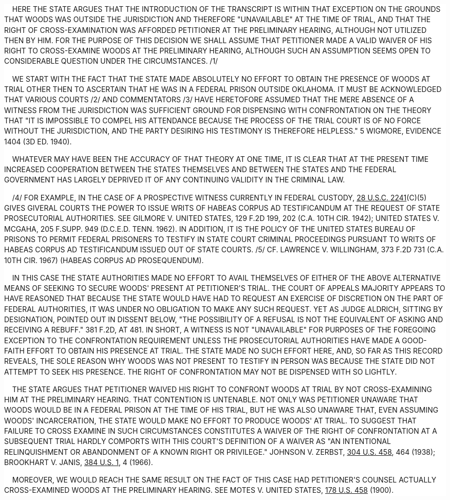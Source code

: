     HERE THE STATE ARGUES THAT THE INTRODUCTION OF THE TRANSCRIPT IS WITHIN THAT EXCEPTION ON THE GROUNDS THAT WOODS WAS OUTSIDE THE JURISDICTION AND THEREFORE "UNAVAILABLE" AT THE TIME OF TRIAL, AND THAT THE RIGHT OF CROSS-EXAMINATION WAS AFFORDED PETITIONER AT THE PRELIMINARY HEARING, ALTHOUGH NOT UTILIZED THEN BY HIM.  FOR THE PURPOSE OF THIS DECISION WE SHALL ASSUME THAT PETITIONER MADE A VALID WAIVER OF HIS RIGHT TO CROSS-EXAMINE WOODS AT THE PRELIMINARY HEARING, ALTHOUGH SUCH AN ASSUMPTION SEEMS OPEN TO CONSIDERABLE QUESTION UNDER THE CIRCUMSTANCES.  /1/

    WE START WITH THE FACT THAT THE STATE MADE ABSOLUTELY NO EFFORT TO OBTAIN THE PRESENCE OF WOODS AT TRIAL OTHER THEN TO ASCERTAIN THAT HE WAS IN A FEDERAL PRISON OUTSIDE OKLAHOMA.  IT MUST BE ACKNOWLEDGED THAT VARIOUS COURTS /2/ AND COMMENTATORS /3/  HAVE HERETOFORE ASSUMED THAT THE MERE ABSENCE OF A WITNESS FROM THE JURISDICTION WAS SUFFICIENT GROUND FOR DISPENSING WITH CONFRONTATION ON THE THEORY THAT "IT IS IMPOSSIBLE TO COMPEL HIS ATTENDANCE BECAUSE THE PROCESS OF THE TRIAL COURT IS OF NO FORCE WITHOUT THE JURISDICTION, AND THE PARTY DESIRING HIS TESTIMONY IS THEREFORE HELPLESS."  5 WIGMORE, EVIDENCE 1404 (3D ED. 1940).

    WHATEVER MAY HAVE BEEN THE ACCURACY OF THAT THEORY AT ONE TIME, IT IS CLEAR THAT AT THE PRESENT TIME INCREASED COOPERATION BETWEEN THE STATES THEMSELVES AND BETWEEN THE STATES AND THE FEDERAL GOVERNMENT HAS LARGELY DEPRIVED IT OF ANY CONTINUING VALIDITY IN THE CRIMINAL LAW.

    /4/  FOR EXAMPLE, IN THE CASE OF A PROSPECTIVE WITNESS CURRENTLY IN FEDERAL CUSTODY, [28 U.S.C. 2241][/us/usc/t28/s2241](C)(5) GIVES GIVERAL COURTS THE POWER TO ISSUE WRITS OF HABEAS CORPUS AD TESTIFICANDUM AT THE REQUEST OF STATE PROSECUTORIAL AUTHORITIES.  SEE GILMORE V. UNITED STATES, 129 F.2D 199, 202 (C.A. 10TH CIR. 1942); UNITED STATES V. MCGAHA, 205 F.SUPP.  949 (D.C.E.D. TENN. 1962).  IN ADDITION, IT IS THE POLICY OF THE UNITED STATES BUREAU OF PRISONS TO PERMIT FEDERAL PRISONERS TO TESTIFY IN STATE COURT CRIMINAL PROCEEDINGS PURSUANT TO WRITS OF HABEAS CORPUS AD TESTIFICANDUM ISSUED OUT OF STATE COURTS.  /5/  CF. LAWRENCE V. WILLINGHAM, 373 F.2D 731 (C.A. 10TH CIR. 1967) (HABEAS CORPUS AD PROSEQUENDUM).

    IN THIS CASE THE STATE AUTHORITIES MADE NO EFFORT TO AVAIL THEMSELVES OF EITHER OF THE ABOVE ALTERNATIVE MEANS OF SEEKING TO SECURE WOODS' PRESENT AT PETITIONER'S TRIAL.  THE COURT OF APPEALS MAJORITY APPEARS TO HAVE REASONED THAT BECAUSE THE STATE WOULD HAVE HAD TO REQUEST AN EXERCISE OF DISCRETION ON THE PART OF FEDERAL AUTHORITIES, IT WAS UNDER NO OBLIGATION TO MAKE ANY SUCH REQUEST.  YET AS JUDGE ALDRICH, SITTING BY DESIGNATION, POINTED OUT IN DISSENT BELOW, "THE POSSIBILITY OF A REFUSAL IS NOT THE EQUIVALENT OF ASKING AND RECEIVING A REBUFF."  381 F.2D, AT 481.  IN SHORT, A WITNESS IS NOT "UNAVAILABLE" FOR PURPOSES OF THE FOREGOING EXCEPTION TO THE CONFRONTATION REQUIREMENT UNLESS THE PROSECUTORIAL AUTHORITIES HAVE MADE A GOOD-FAITH EFFORT TO OBTAIN HIS PRESENCE AT TRIAL.  THE STATE MADE NO SUCH EFFORT HERE, AND, SO FAR AS THIS RECORD REVEALS, THE SOLE REASON WHY WOODS WAS NOT PRESENT TO TESTIFY IN PERSON WAS BECAUSE THE STATE DID NOT ATTEMPT TO SEEK HIS PRESENCE.  THE RIGHT OF CONFRONTATION MAY NOT BE DISPENSED WITH SO LIGHTLY.

    THE STATE ARGUES THAT PETITIONER WAIVED HIS RIGHT TO CONFRONT WOODS AT TRIAL BY NOT CROSS-EXAMINING HIM AT THE PRELIMINARY HEARING.  THAT CONTENTION IS UNTENABLE.  NOT ONLY WAS PETITIONER UNAWARE THAT WOODS WOULD BE IN A FEDERAL PRISON AT THE TIME OF HIS TRIAL, BUT HE WAS ALSO UNAWARE THAT, EVEN ASSUMING WOODS' INCARCERATION, THE STATE WOULD MAKE NO EFFORT TO PRODUCE WOODS' AT TRIAL.  TO SUGGEST THAT FAILURE TO CROSS EXAMINE IN SUCH CIRCUMSTANCES CONSTITUTES A WAIVER OF THE RIGHT OF CONFRONTATION AT A SUBSEQUENT TRIAL HARDLY COMPORTS WITH THIS COURT'S DEFINITION OF A WAIVER AS "AN INTENTIONAL RELINQUISHMENT OR ABANDONMENT OF A KNOWN RIGHT OR PRIVILEGE."  JOHNSON V. ZERBST, [304 U.S. 458][/us/courts/scotus/usReporter/304/458], 464 (1938); BROOKHART V. JANIS, [384 U.S. 1][/us/courts/scotus/usReporter/384/1], 4 (1966).

    MOREOVER, WE WOULD REACH THE SAME RESULT ON THE FACT OF THIS CASE HAD PETITIONER'S COUNSEL ACTUALLY CROSS-EXAMINED WOODS AT THE PRELIMINARY HEARING.  SEE MOTES V. UNITED STATES, [178 U.S. 458][/us/courts/scotus/usReporter/178/458] (1900).


[/us/courts/scotus/usReporter/390/719]: https://publicdocs.github.io/go/links?ns=uslm-x&ref=%2Fus%2Fcourts%2Fscotus%2FusReporter%2F390%2F719
[/us/courts/scotus/usReporter/389/819]: https://publicdocs.github.io/go/links?ns=uslm-x&ref=%2Fus%2Fcourts%2Fscotus%2FusReporter%2F389%2F819
[/us/courts/scotus/usReporter/156/237]: https://publicdocs.github.io/go/links?ns=uslm-x&ref=%2Fus%2Fcourts%2Fscotus%2FusReporter%2F156%2F237
[/us/courts/scotus/usReporter/380/400]: https://publicdocs.github.io/go/links?ns=uslm-x&ref=%2Fus%2Fcourts%2Fscotus%2FusReporter%2F380%2F400
[/us/courts/scotus/usReporter/380/415]: https://publicdocs.github.io/go/links?ns=uslm-x&ref=%2Fus%2Fcourts%2Fscotus%2FusReporter%2F380%2F415
[/us/usc/t28/s2241]: https://publicdocs.github.io/go/links?ns=uslm&ref=%2Fus%2Fusc%2Ft28%2Fs2241
[/us/courts/scotus/usReporter/304/458]: https://publicdocs.github.io/go/links?ns=uslm-x&ref=%2Fus%2Fcourts%2Fscotus%2FusReporter%2F304%2F458
[/us/courts/scotus/usReporter/384/1]: https://publicdocs.github.io/go/links?ns=uslm-x&ref=%2Fus%2Fcourts%2Fscotus%2FusReporter%2F384%2F1
[/us/courts/scotus/usReporter/178/458]: https://publicdocs.github.io/go/links?ns=uslm-x&ref=%2Fus%2Fcourts%2Fscotus%2FusReporter%2F178%2F458
[/us/courts/scotus/usReporter/380/400]: https://publicdocs.github.io/go/links?ns=uslm-x&ref=%2Fus%2Fcourts%2Fscotus%2FusReporter%2F380%2F400
[/us/courts/scotus/usReporter/389/910]: https://publicdocs.github.io/go/links?ns=uslm-x&ref=%2Fus%2Fcourts%2Fscotus%2FusReporter%2F389%2F910